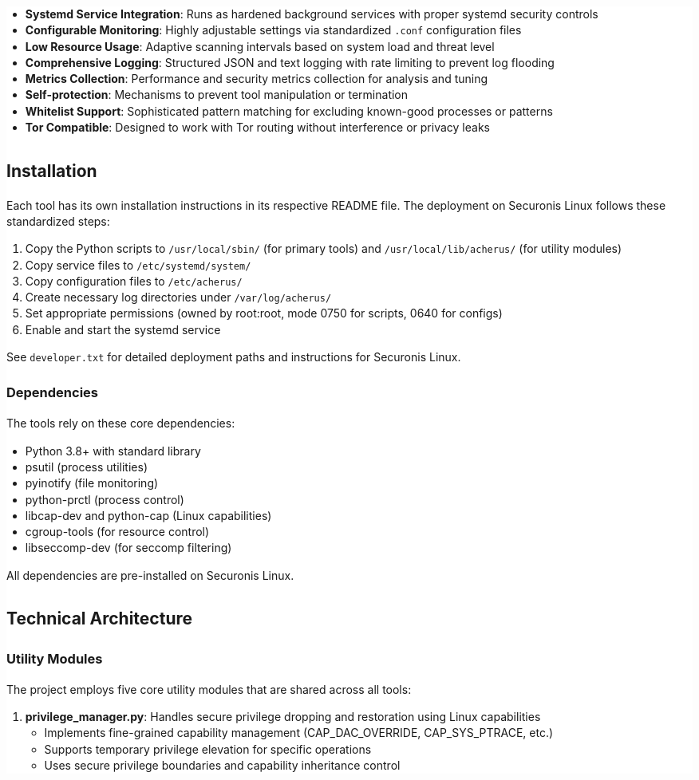 - **Systemd Service Integration**: Runs as hardened background services with proper systemd security controls
- **Configurable Monitoring**: Highly adjustable settings via standardized `.conf` configuration files
- **Low Resource Usage**: Adaptive scanning intervals based on system load and threat level
- **Comprehensive Logging**: Structured JSON and text logging with rate limiting to prevent log flooding
- **Metrics Collection**: Performance and security metrics collection for analysis and tuning
- **Self-protection**: Mechanisms to prevent tool manipulation or termination
- **Whitelist Support**: Sophisticated pattern matching for excluding known-good processes or patterns
- **Tor Compatible**: Designed to work with Tor routing without interference or privacy leaks

## Installation

Each tool has its own installation instructions in its respective README file. The deployment on Securonis Linux follows these standardized steps:

1. Copy the Python scripts to `/usr/local/sbin/` (for primary tools) and `/usr/local/lib/acherus/` (for utility modules)
2. Copy service files to `/etc/systemd/system/`
3. Copy configuration files to `/etc/acherus/`
4. Create necessary log directories under `/var/log/acherus/`
5. Set appropriate permissions (owned by root:root, mode 0750 for scripts, 0640 for configs)
6. Enable and start the systemd service

See `developer.txt` for detailed deployment paths and instructions for Securonis Linux.

### Dependencies

The tools rely on these core dependencies:

- Python 3.8+ with standard library
- psutil (process utilities)
- pyinotify (file monitoring)
- python-prctl (process control)
- libcap-dev and python-cap (Linux capabilities)
- cgroup-tools (for resource control)
- libseccomp-dev (for seccomp filtering)

All dependencies are pre-installed on Securonis Linux.

## Technical Architecture

### Utility Modules

The project employs five core utility modules that are shared across all tools:

1. **privilege_manager.py**: Handles secure privilege dropping and restoration using Linux capabilities
   - Implements fine-grained capability management (CAP_DAC_OVERRIDE, CAP_SYS_PTRACE, etc.)
   - Supports temporary privilege elevation for specific operations
   - Uses secure privilege boundaries and capability inheritance control
